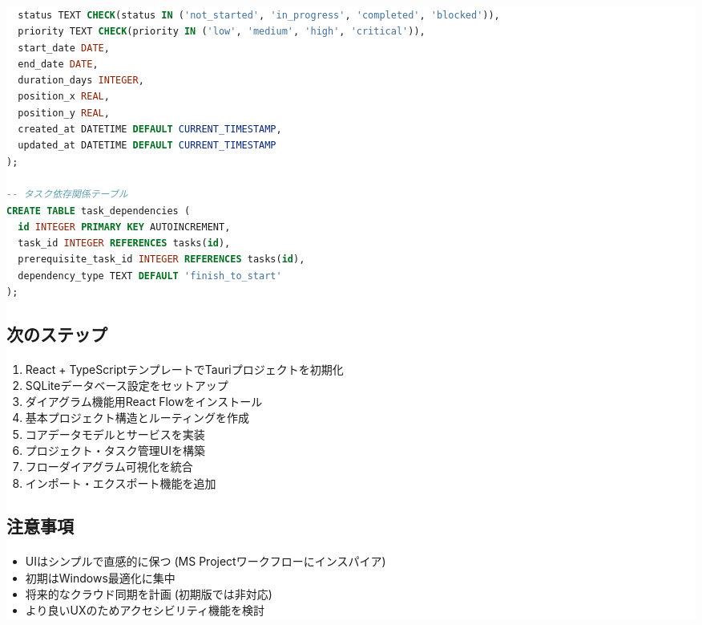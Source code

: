 ```sql
  status TEXT CHECK(status IN ('not_started', 'in_progress', 'completed', 'blocked')),
  priority TEXT CHECK(priority IN ('low', 'medium', 'high', 'critical')),
  start_date DATE,
  end_date DATE,
  duration_days INTEGER,
  position_x REAL,
  position_y REAL,
  created_at DATETIME DEFAULT CURRENT_TIMESTAMP,
  updated_at DATETIME DEFAULT CURRENT_TIMESTAMP
);

-- タスク依存関係テーブル
CREATE TABLE task_dependencies (
  id INTEGER PRIMARY KEY AUTOINCREMENT,
  task_id INTEGER REFERENCES tasks(id),
  prerequisite_task_id INTEGER REFERENCES tasks(id),
  dependency_type TEXT DEFAULT 'finish_to_start'
);
```

## 次のステップ
1. React + TypeScriptテンプレートでTauriプロジェクトを初期化
2. SQLiteデータベース設定をセットアップ
3. ダイアグラム機能用React Flowをインストール
4. 基本プロジェクト構造とルーティングを作成
5. コアデータモデルとサービスを実装
6. プロジェクト・タスク管理UIを構築
7. フローダイアグラム可視化を統合
8. インポート・エクスポート機能を追加

## 注意事項
- UIはシンプルで直感的に保つ (MS Projectワークフローにインスパイア)
- 初期はWindows最適化に集中
- 将来的なクラウド同期を計画 (初期版では非対応)
- より良いUXのためアクセシビリティ機能を検討